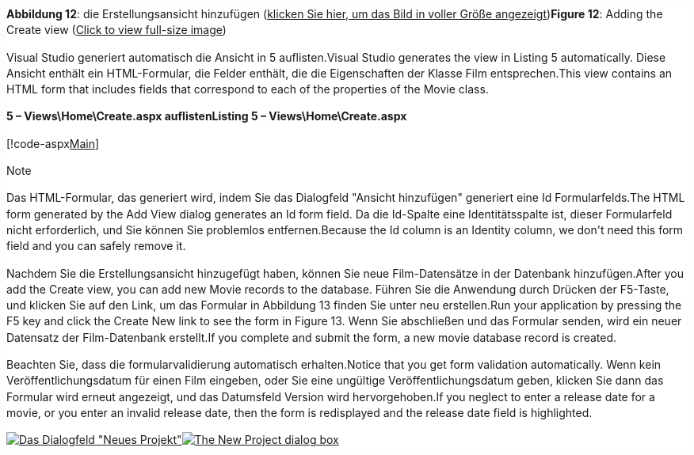 <span data-ttu-id="b7d43-312">**Abbildung 12**: die Erstellungsansicht hinzufügen ([klicken Sie hier, um das Bild in voller Größe angezeigt](create-a-movie-database-application-in-15-minutes-with-asp-net-mvc-vb/_static/image24.png))</span><span class="sxs-lookup"><span data-stu-id="b7d43-312">**Figure 12**: Adding the Create view ([Click to view full-size image](create-a-movie-database-application-in-15-minutes-with-asp-net-mvc-vb/_static/image24.png))</span></span>


<span data-ttu-id="b7d43-313">Visual Studio generiert automatisch die Ansicht in 5 auflisten.</span><span class="sxs-lookup"><span data-stu-id="b7d43-313">Visual Studio generates the view in Listing 5 automatically.</span></span> <span data-ttu-id="b7d43-314">Diese Ansicht enthält ein HTML-Formular, die Felder enthält, die die Eigenschaften der Klasse Film entsprechen.</span><span class="sxs-lookup"><span data-stu-id="b7d43-314">This view contains an HTML form that includes fields that correspond to each of the properties of the Movie class.</span></span>

<span data-ttu-id="b7d43-315">**5 – Views\Home\Create.aspx auflisten**</span><span class="sxs-lookup"><span data-stu-id="b7d43-315">**Listing 5 – Views\Home\Create.aspx**</span></span>

[!code-aspx[Main](create-a-movie-database-application-in-15-minutes-with-asp-net-mvc-vb/samples/sample5.aspx)]

> [!NOTE] 
> 
> <span data-ttu-id="b7d43-316">Das HTML-Formular, das generiert wird, indem Sie das Dialogfeld "Ansicht hinzufügen" generiert eine Id Formularfelds.</span><span class="sxs-lookup"><span data-stu-id="b7d43-316">The HTML form generated by the Add View dialog generates an Id form field.</span></span> <span data-ttu-id="b7d43-317">Da die Id-Spalte eine Identitätsspalte ist, dieser Formularfeld nicht erforderlich, und Sie können Sie problemlos entfernen.</span><span class="sxs-lookup"><span data-stu-id="b7d43-317">Because the Id column is an Identity column, we don't need this form field and you can safely remove it.</span></span>


<span data-ttu-id="b7d43-318">Nachdem Sie die Erstellungsansicht hinzugefügt haben, können Sie neue Film-Datensätze in der Datenbank hinzufügen.</span><span class="sxs-lookup"><span data-stu-id="b7d43-318">After you add the Create view, you can add new Movie records to the database.</span></span> <span data-ttu-id="b7d43-319">Führen Sie die Anwendung durch Drücken der F5-Taste, und klicken Sie auf den Link, um das Formular in Abbildung 13 finden Sie unter neu erstellen.</span><span class="sxs-lookup"><span data-stu-id="b7d43-319">Run your application by pressing the F5 key and click the Create New link to see the form in Figure 13.</span></span> <span data-ttu-id="b7d43-320">Wenn Sie abschließen und das Formular senden, wird ein neuer Datensatz der Film-Datenbank erstellt.</span><span class="sxs-lookup"><span data-stu-id="b7d43-320">If you complete and submit the form, a new movie database record is created.</span></span>

<span data-ttu-id="b7d43-321">Beachten Sie, dass die formularvalidierung automatisch erhalten.</span><span class="sxs-lookup"><span data-stu-id="b7d43-321">Notice that you get form validation automatically.</span></span> <span data-ttu-id="b7d43-322">Wenn kein Veröffentlichungsdatum für einen Film eingeben, oder Sie eine ungültige Veröffentlichungsdatum geben, klicken Sie dann das Formular wird erneut angezeigt, und das Datumsfeld Version wird hervorgehoben.</span><span class="sxs-lookup"><span data-stu-id="b7d43-322">If you neglect to enter a release date for a movie, or you enter an invalid release date, then the form is redisplayed and the release date field is highlighted.</span></span>


<span data-ttu-id="b7d43-323">[![Das Dialogfeld "Neues Projekt"](create-a-movie-database-application-in-15-minutes-with-asp-net-mvc-vb/_static/image13.jpg)](create-a-movie-database-application-in-15-minutes-with-asp-net-mvc-vb/_static/image25.png)</span><span class="sxs-lookup"><span data-stu-id="b7d43-323">[![The New Project dialog box](create-a-movie-database-application-in-15-minutes-with-asp-net-mvc-vb/_static/image13.jpg)](create-a-movie-database-application-in-15-minutes-with-asp-net-mvc-vb/_static/image25.png)</span></span>

